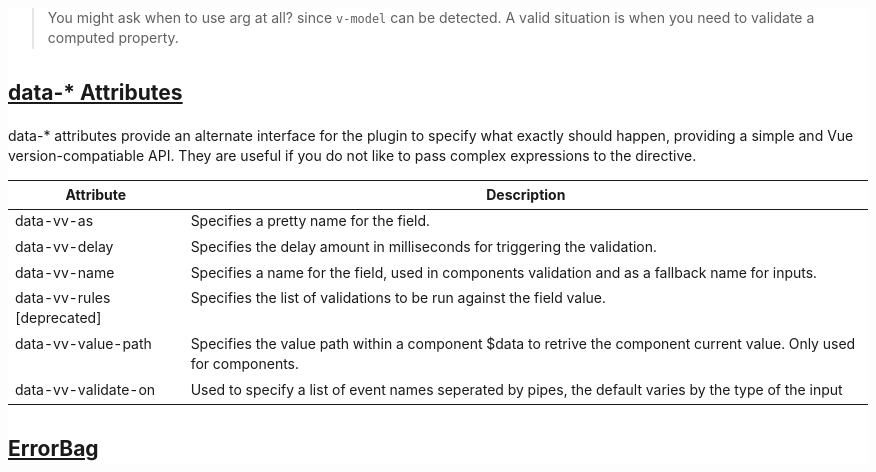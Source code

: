 > You might ask when to use arg at all? since `v-model` can be detected. A valid situation is when you need to validate a computed property.


## [data-* Attributes](#data-attributes)

data-* attributes provide an alternate interface for the plugin to specify what exactly should happen, providing a simple and Vue version-compatiable API. They are useful if you do not like to pass complex expressions to the directive.


<table class="table">
    <thead>
        <tr>
            <th>Attribute</th>
            <th>Description</th>
        </tr>
    </thead>
    <tbody>
        <tr>
            <td class="is-method-name">data-vv-as</td>
            <td>Specifies a pretty name for the field.</td>
        </tr>
        <tr>
            <td class="is-method-name">data-vv-delay</td>
            <td>Specifies the delay amount in milliseconds for triggering the validation.</td>
        </tr>
        <tr>
            <td class="is-method-name">data-vv-name</td>
            <td>Specifies a name for the field, used in components validation and as a fallback name for inputs.</td>
        </tr>
        <tr>
            <td class="is-method-name">data-vv-rules [deprecated]</td>
            <td>Specifies the list of validations to be run against the field value.</td>
        </tr>
        <tr>
            <td class="is-method-name">data-vv-value-path</td>
            <td>Specifies the value path within a component $data to retrive the component current value. Only used for components.</td>
        </tr>
        <tr>
            <td class="is-method-name">data-vv-validate-on</td>
            <td>Used to specify a list of event names seperated by pipes, the default varies by the type of the input</td>
        </tr>
    </tbody>
</table>


## [ErrorBag](#error-bag)
